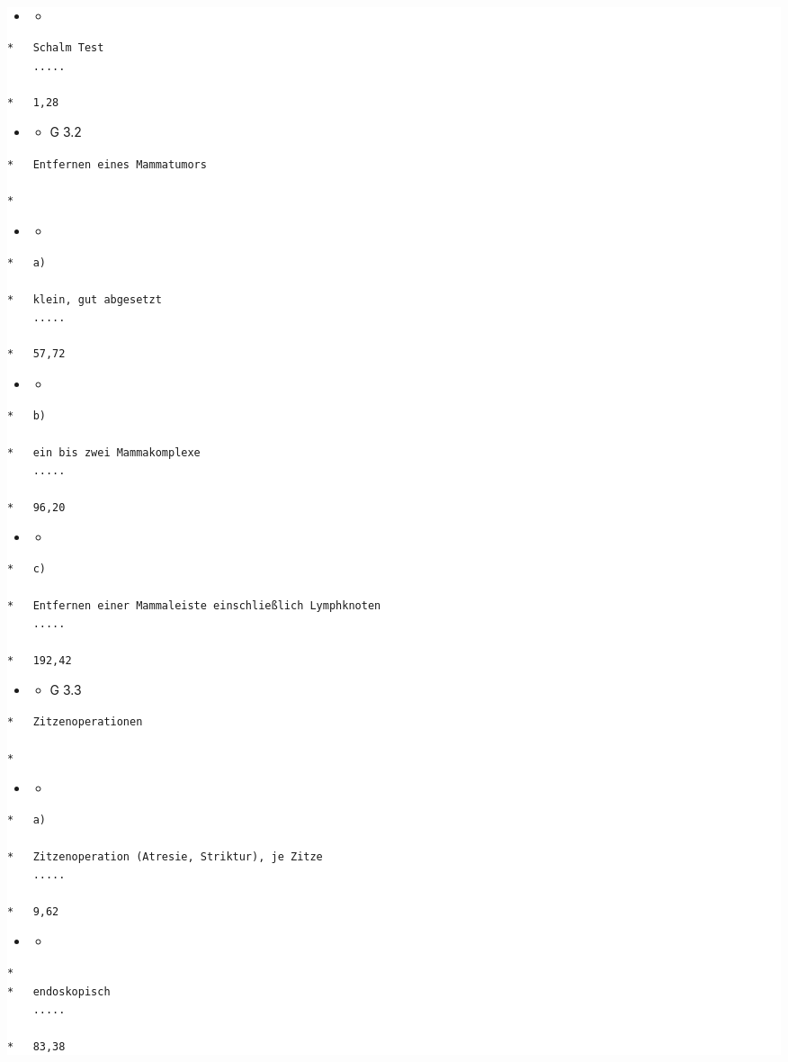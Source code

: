 
*    *
    *   Schalm Test
        .....

    *   1,28


*    *   G 3.2

    *   Entfernen eines Mammatumors

    *

*    *
    *   a)

    *   klein, gut abgesetzt
        .....

    *   57,72


*    *
    *   b)

    *   ein bis zwei Mammakomplexe
        .....

    *   96,20


*    *
    *   c)

    *   Entfernen einer Mammaleiste einschließlich Lymphknoten
        .....

    *   192,42


*    *   G 3.3

    *   Zitzenoperationen

    *

*    *
    *   a)

    *   Zitzenoperation (Atresie, Striktur), je Zitze
        .....

    *   9,62


*    *
    *
    *   endoskopisch
        .....

    *   83,38

